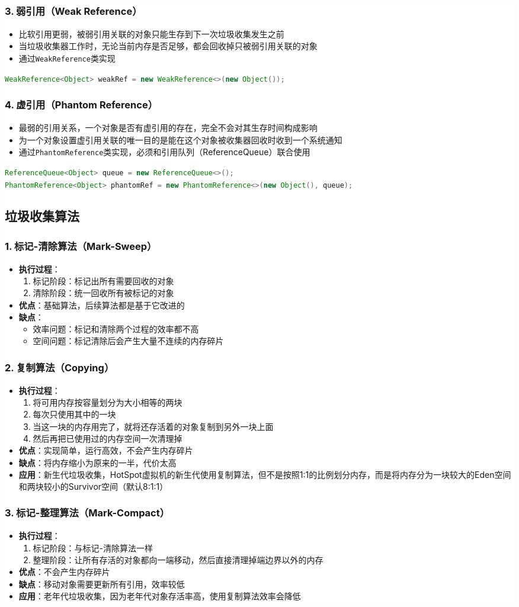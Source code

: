 ### 3. 弱引用（Weak Reference）

- 比软引用更弱，被弱引用关联的对象只能生存到下一次垃圾收集发生之前
- 当垃圾收集器工作时，无论当前内存是否足够，都会回收掉只被弱引用关联的对象
- 通过`WeakReference`类实现

```java
WeakReference<Object> weakRef = new WeakReference<>(new Object());
```

### 4. 虚引用（Phantom Reference）

- 最弱的引用关系，一个对象是否有虚引用的存在，完全不会对其生存时间构成影响
- 为一个对象设置虚引用关联的唯一目的是能在这个对象被收集器回收时收到一个系统通知
- 通过`PhantomReference`类实现，必须和引用队列（ReferenceQueue）联合使用

```java
ReferenceQueue<Object> queue = new ReferenceQueue<>();
PhantomReference<Object> phantomRef = new PhantomReference<>(new Object(), queue);
```

## 垃圾收集算法

### 1. 标记-清除算法（Mark-Sweep）

- **执行过程**：
  1. 标记阶段：标记出所有需要回收的对象
  2. 清除阶段：统一回收所有被标记的对象
- **优点**：基础算法，后续算法都是基于它改进的
- **缺点**：
  - 效率问题：标记和清除两个过程的效率都不高
  - 空间问题：标记清除后会产生大量不连续的内存碎片

### 2. 复制算法（Copying）

- **执行过程**：
  1. 将可用内存按容量划分为大小相等的两块
  2. 每次只使用其中的一块
  3. 当这一块的内存用完了，就将还存活着的对象复制到另外一块上面
  4. 然后再把已使用过的内存空间一次清理掉
- **优点**：实现简单，运行高效，不会产生内存碎片
- **缺点**：将内存缩小为原来的一半，代价太高
- **应用**：新生代垃圾收集，HotSpot虚拟机的新生代使用复制算法，但不是按照1:1的比例划分内存，而是将内存分为一块较大的Eden空间和两块较小的Survivor空间（默认8:1:1）

### 3. 标记-整理算法（Mark-Compact）

- **执行过程**：
  1. 标记阶段：与标记-清除算法一样
  2. 整理阶段：让所有存活的对象都向一端移动，然后直接清理掉端边界以外的内存
- **优点**：不会产生内存碎片
- **缺点**：移动对象需要更新所有引用，效率较低
- **应用**：老年代垃圾收集，因为老年代对象存活率高，使用复制算法效率会降低

